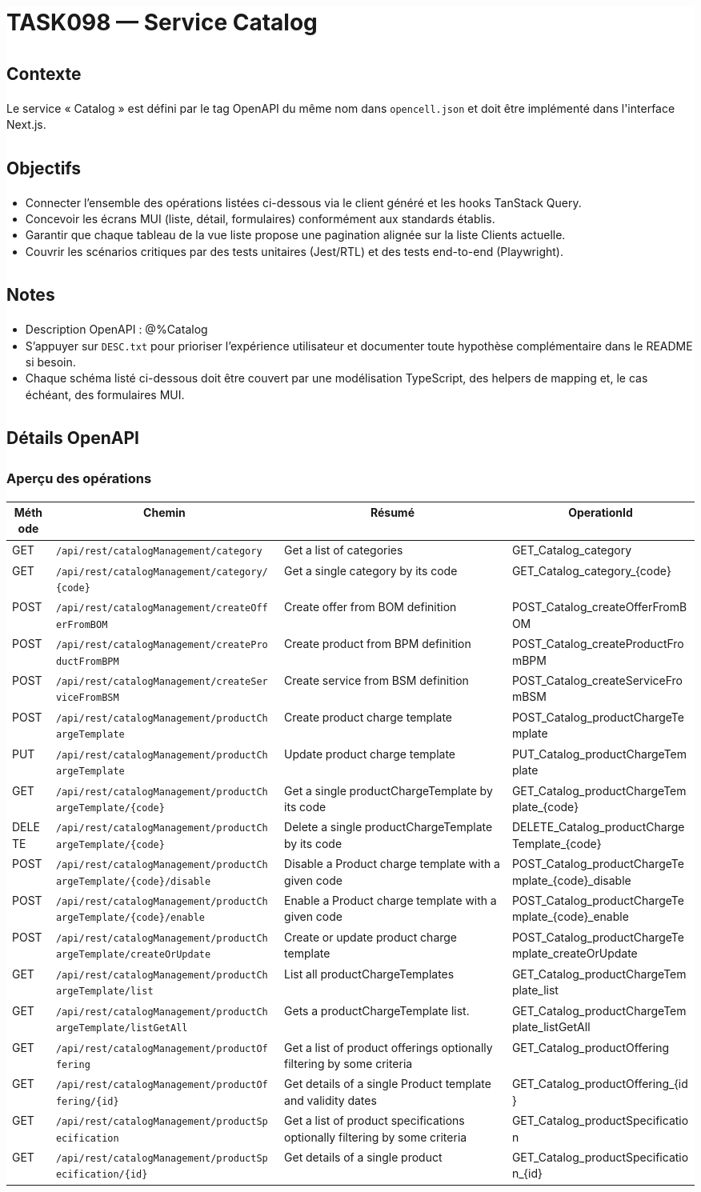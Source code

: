 # TASK098 — Service Catalog

## Contexte
Le service « Catalog » est défini par le tag OpenAPI du même nom dans `opencell.json` et doit être implémenté dans l'interface Next.js.

## Objectifs
- Connecter l’ensemble des opérations listées ci-dessous via le client généré et les hooks TanStack Query.
- Concevoir les écrans MUI (liste, détail, formulaires) conformément aux standards établis.
- Garantir que chaque tableau de la vue liste propose une pagination alignée sur la liste Clients actuelle.
- Couvrir les scénarios critiques par des tests unitaires (Jest/RTL) et des tests end-to-end (Playwright).

## Notes
- Description OpenAPI : @%Catalog
- S’appuyer sur `DESC.txt` pour prioriser l’expérience utilisateur et documenter toute hypothèse complémentaire dans le README si besoin.
- Chaque schéma listé ci-dessous doit être couvert par une modélisation TypeScript, des helpers de mapping et, le cas échéant, des formulaires MUI.

## Détails OpenAPI

### Aperçu des opérations

| Méthode | Chemin | Résumé | OperationId |
| --- | --- | --- | --- |
| GET | `/api/rest/catalogManagement/category` |  Get a list of categories   |     GET_Catalog_category |
| GET | `/api/rest/catalogManagement/category/{code}` |  Get a single category by its code   |     GET_Catalog_category_{code} |
| POST | `/api/rest/catalogManagement/createOfferFromBOM` |  Create offer from BOM definition   |     POST_Catalog_createOfferFromBOM |
| POST | `/api/rest/catalogManagement/createProductFromBPM` |  Create product from BPM definition   |     POST_Catalog_createProductFromBPM |
| POST | `/api/rest/catalogManagement/createServiceFromBSM` |  Create service from BSM definition   |     POST_Catalog_createServiceFromBSM |
| POST | `/api/rest/catalogManagement/productChargeTemplate` |  Create product charge template   |     POST_Catalog_productChargeTemplate |
| PUT | `/api/rest/catalogManagement/productChargeTemplate` |  Update product charge template   |     PUT_Catalog_productChargeTemplate |
| GET | `/api/rest/catalogManagement/productChargeTemplate/{code}` |  Get a single productChargeTemplate by its code   |     GET_Catalog_productChargeTemplate_{code} |
| DELETE | `/api/rest/catalogManagement/productChargeTemplate/{code}` |  Delete a single productChargeTemplate by its code   |     DELETE_Catalog_productChargeTemplate_{code} |
| POST | `/api/rest/catalogManagement/productChargeTemplate/{code}/disable` |  Disable a Product charge template with a given code   |     POST_Catalog_productChargeTemplate_{code}_disable |
| POST | `/api/rest/catalogManagement/productChargeTemplate/{code}/enable` |  Enable a Product charge template with a given code   |     POST_Catalog_productChargeTemplate_{code}_enable |
| POST | `/api/rest/catalogManagement/productChargeTemplate/createOrUpdate` |  Create or update product charge template   |     POST_Catalog_productChargeTemplate_createOrUpdate |
| GET | `/api/rest/catalogManagement/productChargeTemplate/list` |  List all productChargeTemplates   |     GET_Catalog_productChargeTemplate_list |
| GET | `/api/rest/catalogManagement/productChargeTemplate/listGetAll` |  Gets a productChargeTemplate list.  |     GET_Catalog_productChargeTemplate_listGetAll |
| GET | `/api/rest/catalogManagement/productOffering` |  Get a list of product offerings optionally filtering by some criteria   |     GET_Catalog_productOffering |
| GET | `/api/rest/catalogManagement/productOffering/{id}` |  Get details of a single Product template and validity dates |     GET_Catalog_productOffering_{id} |
| GET | `/api/rest/catalogManagement/productSpecification` |  Get a list of product specifications optionally filtering by some criteria   |     GET_Catalog_productSpecification |
| GET | `/api/rest/catalogManagement/productSpecification/{id}` |  Get details of a single product   |     GET_Catalog_productSpecification_{id} |